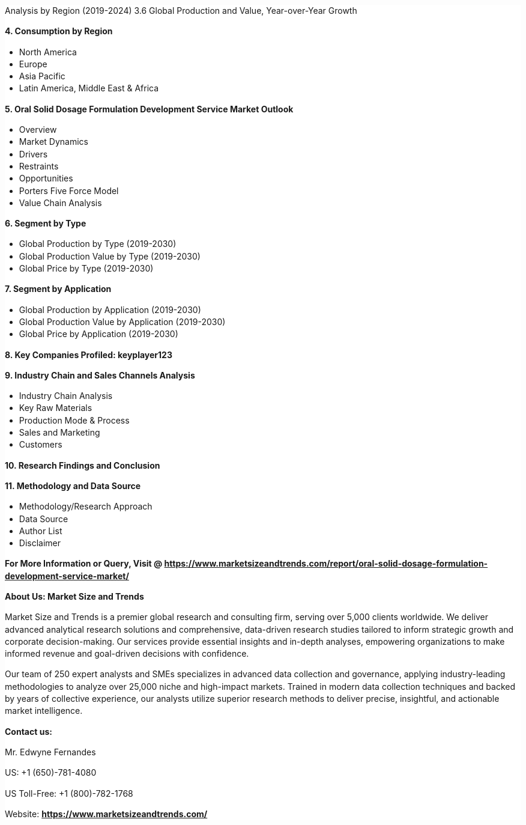 Analysis by Region (2019-2024) 3.6 Global Production and Value, Year-over-Year Growth</li></ul><p><strong>4. Consumption by Region</strong></p><ul><li>North America</li><li>Europe</li><li>Asia Pacific</li><li>Latin America, Middle East &amp; Africa</li></ul><p><strong>5. Oral Solid Dosage Formulation Development Service Market Outlook</strong></p><ul><li>Overview</li><li>Market Dynamics</li><li>Drivers</li><li>Restraints</li><li>Opportunities</li><li>Porters Five Force Model</li><li>Value Chain Analysis&nbsp;</li></ul><p><strong>6. Segment by Type</strong></p><ul><li>Global Production by Type (2019-2030)</li><li>Global Production Value by Type (2019-2030)</li><li>Global Price by Type (2019-2030)</li></ul><p><strong>7. Segment by Application</strong></p><ul><li>Global Production by Application (2019-2030)</li><li>Global Production Value by Application (2019-2030)</li><li>Global Price by Application (2019-2030)</li></ul><p><strong>8. Key Companies Profiled: keyplayer123</strong></p><p><strong>9. Industry Chain and Sales Channels Analysis</strong></p><ul><li>Industry Chain Analysis</li><li>Key Raw Materials</li><li>Production Mode &amp; Process</li><li>Sales and Marketing</li><li>Customers</li></ul><p><strong>10. Research Findings and Conclusion</strong></p><p><strong>11. Methodology and Data Source</strong></p><ul><li>Methodology/Research Approach</li><li>Data Source</li><li>Author List</li><li>Disclaimer</li></ul></p><p><strong>For More Information or Query, Visit @ <a href="https://www.marketsizeandtrends.com/report/oral-solid-dosage-formulation-development-service-market/">https://www.marketsizeandtrends.com/report/oral-solid-dosage-formulation-development-service-market/</a></strong></p><p><strong>About Us: Market Size and Trends</strong></p><p>Market Size and Trends is a premier global research and consulting firm, serving over 5,000 clients worldwide. We deliver advanced analytical research solutions and comprehensive, data-driven research studies tailored to inform strategic growth and corporate decision-making. Our services provide essential insights and in-depth analyses, empowering organizations to make informed revenue and goal-driven decisions with confidence.</p><p>Our team of 250 expert analysts and SMEs specializes in advanced data collection and governance, applying industry-leading methodologies to analyze over 25,000 niche and high-impact markets. Trained in modern data collection techniques and backed by years of collective experience, our analysts utilize superior research methods to deliver precise, insightful, and actionable market intelligence.</p><p><strong>Contact us:</strong></p><p>Mr. Edwyne Fernandes</p><p>US: +1 (650)-781-4080</p><p>US Toll-Free: +1 (800)-782-1768</p><p>Website: <strong><a href="https://www.marketsizeandtrends.com/">https://www.marketsizeandtrends.com/</a></strong></p>
